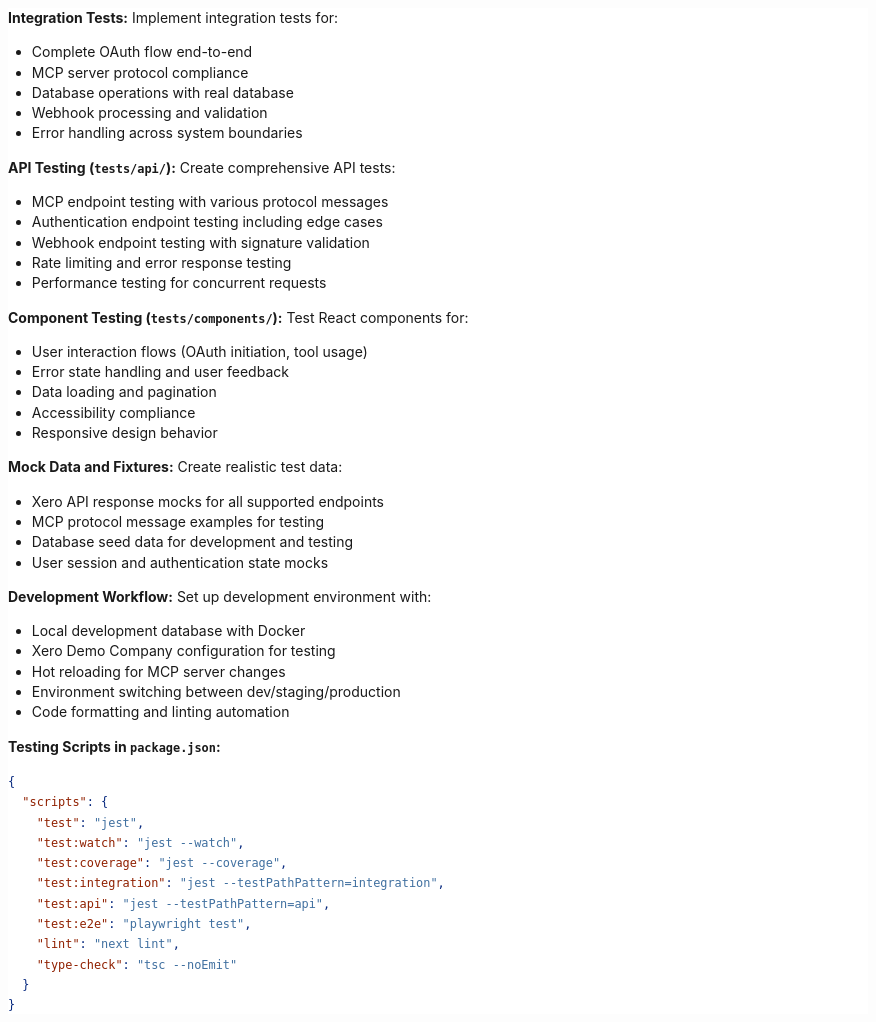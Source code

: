 **Integration Tests:**
Implement integration tests for:

- Complete OAuth flow end-to-end
- MCP server protocol compliance
- Database operations with real database
- Webhook processing and validation
- Error handling across system boundaries

**API Testing (`tests/api/`):**
Create comprehensive API tests:

- MCP endpoint testing with various protocol messages
- Authentication endpoint testing including edge cases
- Webhook endpoint testing with signature validation
- Rate limiting and error response testing
- Performance testing for concurrent requests

**Component Testing (`tests/components/`):**
Test React components for:

- User interaction flows (OAuth initiation, tool usage)
- Error state handling and user feedback
- Data loading and pagination
- Accessibility compliance
- Responsive design behavior

**Mock Data and Fixtures:**
Create realistic test data:

- Xero API response mocks for all supported endpoints
- MCP protocol message examples for testing
- Database seed data for development and testing
- User session and authentication state mocks

**Development Workflow:**
Set up development environment with:

- Local development database with Docker
- Xero Demo Company configuration for testing
- Hot reloading for MCP server changes
- Environment switching between dev/staging/production
- Code formatting and linting automation

**Testing Scripts in `package.json`:**

```json
{
  "scripts": {
    "test": "jest",
    "test:watch": "jest --watch",
    "test:coverage": "jest --coverage",
    "test:integration": "jest --testPathPattern=integration",
    "test:api": "jest --testPathPattern=api",
    "test:e2e": "playwright test",
    "lint": "next lint",
    "type-check": "tsc --noEmit"
  }
}
```
